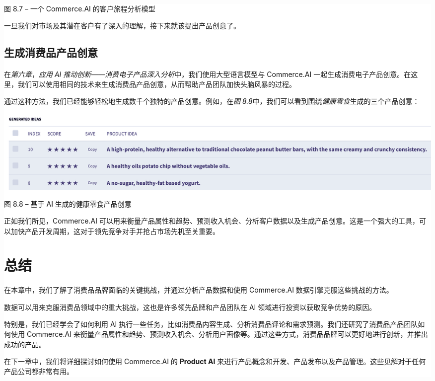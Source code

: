 图 8.7 – 一个 Commerce.AI 的客户旅程分析模型

一旦我们对市场及其潜在客户有了深入的理解，接下来就该提出产品创意了。

## 生成消费品产品创意

在*第六章*，*应用 AI 推动创新——消费电子产品深入分析*中，我们使用大型语言模型与 Commerce.AI 一起生成消费电子产品创意。在这里，我们可以使用相同的技术来生成消费品产品创意，从而帮助产品团队加快头脑风暴的过程。

通过这种方法，我们已经能够轻松地生成数千个独特的产品创意。例如，在*图 8.8*中，我们可以看到围绕*健康零食*生成的三个产品创意：

![图 8.8 – 基于 AI 生成的健康零食产品创意](img/Figure_8.8_B17967.jpg)

图 8.8 – 基于 AI 生成的健康零食产品创意

正如我们所见，Commerce.AI 可以用来衡量产品属性和趋势、预测收入机会、分析客户数据以及生成产品创意。这是一个强大的工具，可以加快产品开发周期，这对于领先竞争对手并抢占市场先机至关重要。

# 总结

在本章中，我们了解了消费品品牌面临的关键挑战，并通过分析产品数据和使用 Commerce.AI 数据引擎克服这些挑战的方法。

数据可以用来克服消费品领域中的重大挑战，这也是许多领先品牌和产品团队在 AI 领域进行投资以获取竞争优势的原因。

特别是，我们已经学会了如何利用 AI 执行一些任务，比如消费品内容生成、分析消费品评论和需求预测。我们还研究了消费品产品团队如何使用 Commerce.AI 来衡量产品属性和趋势、预测收入机会、分析用户画像等。通过这些方式，消费品品牌可以更好地进行创新，并推出成功的产品。

在下一章中，我们将详细探讨如何使用 Commerce.AI 的 **Product AI** 来进行产品概念和开发、产品发布以及产品管理。这些见解对于任何产品公司都非常有用。
